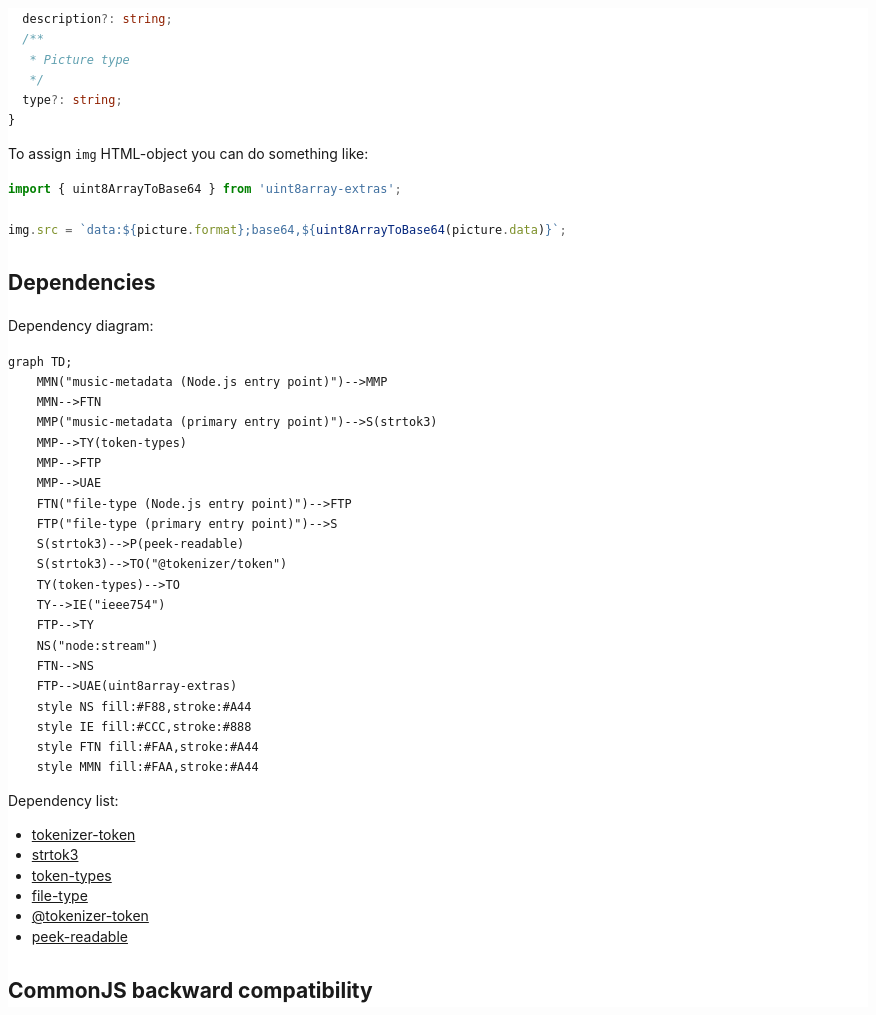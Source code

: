 ```ts
  description?: string;
  /**
   * Picture type
   */
  type?: string;
}
```

To assign `img` HTML-object you can do something like:

```js
import { uint8ArrayToBase64 } from 'uint8array-extras';

img.src = `data:${picture.format};base64,${uint8ArrayToBase64(picture.data)}`;
```

## Dependencies

Dependency diagram:

```mermaid
graph TD;
    MMN("music-metadata (Node.js entry point)")-->MMP
    MMN-->FTN
    MMP("music-metadata (primary entry point)")-->S(strtok3)
    MMP-->TY(token-types)
    MMP-->FTP
    MMP-->UAE
    FTN("file-type (Node.js entry point)")-->FTP
    FTP("file-type (primary entry point)")-->S
    S(strtok3)-->P(peek-readable)
    S(strtok3)-->TO("@tokenizer/token")
    TY(token-types)-->TO
    TY-->IE("ieee754")
    FTP-->TY
    NS("node:stream")
    FTN-->NS
    FTP-->UAE(uint8array-extras)
    style NS fill:#F88,stroke:#A44
    style IE fill:#CCC,stroke:#888
    style FTN fill:#FAA,stroke:#A44
    style MMN fill:#FAA,stroke:#A44
```

Dependency list:

- [tokenizer-token](https://github.com/Borewit/tokenizer-token)
- [strtok3](https://github.com/Borewit/strtok3)
- [token-types](https://github.com/Borewit/token-types)
- [file-type](https://github.com/sindresorhus/file-type)
- [@tokenizer-token](https://github.com/Borewit/tokenizer-token)
- [peek-readable](https://github.com/Borewit/peek-readable)

## CommonJS backward compatibility

